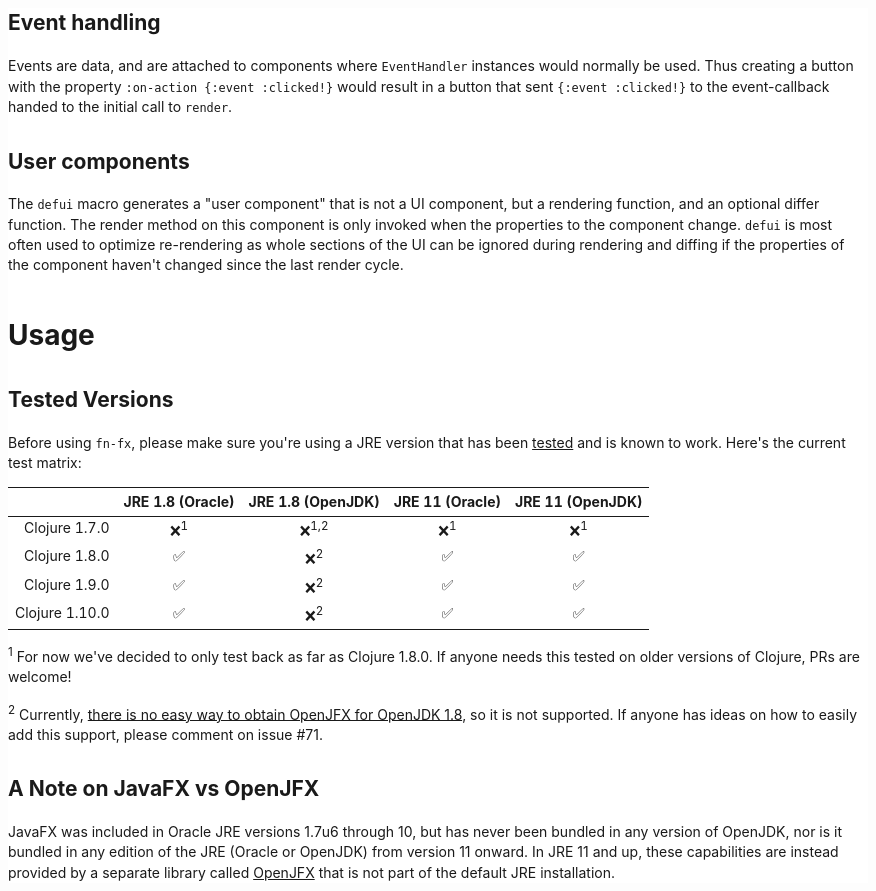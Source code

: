 ## Event handling
Events are data, and are attached to components where `EventHandler` instances would normally be used. Thus creating
a button with the property `:on-action {:event :clicked!}` would result in a button that sent `{:event :clicked!}` to
the event-callback handed to the initial call to `render`.

## User components
The `defui` macro generates a "user component" that is not a UI component, but a rendering function, and an
optional differ function. The render method on this component is only invoked when the properties to the component
change. `defui` is most often used to optimize re-rendering as whole sections of the UI can be ignored during rendering
and diffing if the properties of the component haven't changed since the last render cycle.

# Usage

## Tested Versions

Before using `fn-fx`, please make sure you're using a JRE version that has been [tested](https://travis-ci.com/fn-fx/fn-fx)
and is known to work.  Here's the current test matrix:

|                |  JRE 1.8 (Oracle) | JRE 1.8 (OpenJDK) | JRE 11 (Oracle) | JRE 11 (OpenJDK) |
|           ---: |   :---:           |  :---:            |  :---:          |  :---:           |
| Clojure 1.7.0  | ❌<sup>1</sup>    | ❌<sup>1,2</sup>  | ❌<sup>1</sup> | ❌<sup>1</sup>   |
| Clojure 1.8.0  | ✅                | ❌<sup>2</sup>    | ✅             | ✅               |
| Clojure 1.9.0  | ✅                | ❌<sup>2</sup>    | ✅             | ✅               |
| Clojure 1.10.0 | ✅                | ❌<sup>2</sup>    | ✅             | ✅               |

<sup>1</sup> For now we've decided to only test back as far as Clojure 1.8.0.  If anyone needs this tested on older versions of Clojure, PRs are welcome!

<sup>2</sup> Currently, [there is no easy way to obtain OpenJFX for OpenJDK 1.8](https://github.com/fn-fx/fn-fx/issues/71), so it is not supported.  If anyone has ideas on how to easily add this support, please comment on issue #71.

## A Note on JavaFX vs OpenJFX

JavaFX was included in Oracle JRE versions 1.7u6 through 10, but has never been bundled in any version of OpenJDK, nor is
it bundled in any edition of the JRE (Oracle or OpenJDK) from version 11 onward.  In JRE 11 and up, these capabilities are
instead provided by a separate library called [OpenJFX](https://openjfx.io/) that is not part of the default JRE installation.
